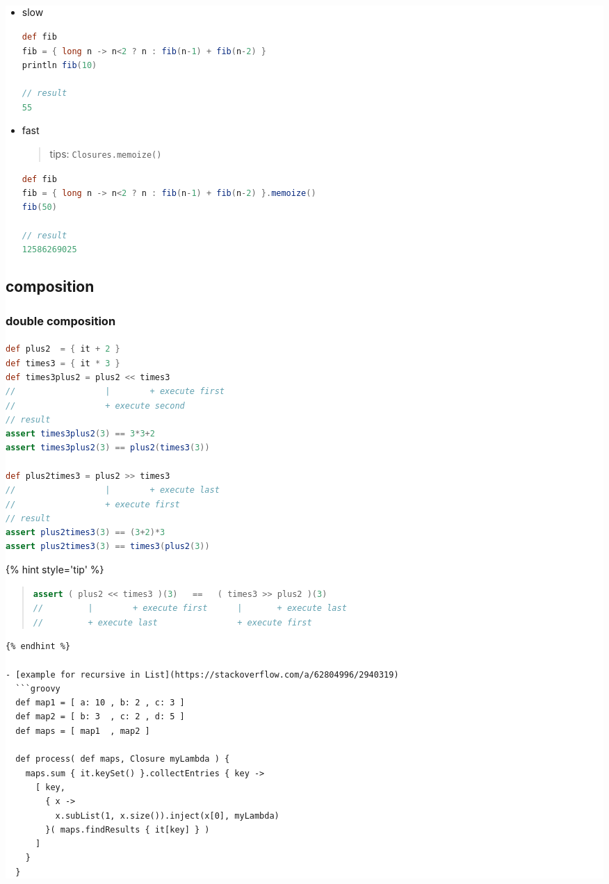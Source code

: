 - slow
  ```groovy
  def fib
  fib = { long n -> n<2 ? n : fib(n-1) + fib(n-2) }
  println fib(10)

  // result
  55
  ```

- fast
  > tips: `Closures.memoize()`

  ```groovy
  def fib
  fib = { long n -> n<2 ? n : fib(n-1) + fib(n-2) }.memoize()
  fib(50)

  // result
  12586269025
  ```

## composition
### double composition
```groovy
def plus2  = { it + 2 }
def times3 = { it * 3 }
def times3plus2 = plus2 << times3
//                  |        + execute first
//                  + execute second
// result
assert times3plus2(3) == 3*3+2
assert times3plus2(3) == plus2(times3(3))

def plus2times3 = plus2 >> times3
//                  |        + execute last
//                  + execute first
// result
assert plus2times3(3) == (3+2)*3
assert plus2times3(3) == times3(plus2(3))
```

{% hint style='tip' %}
> ```groovy
> assert ( plus2 << times3 )(3)   ==   ( times3 >> plus2 )(3)
> //         |        + execute first      |       + execute last
> //         + execute last                + execute first
```
{% endhint %}

- [example for recursive in List](https://stackoverflow.com/a/62804996/2940319)
  ```groovy
  def map1 = [ a: 10 , b: 2 , c: 3 ]
  def map2 = [ b: 3  , c: 2 , d: 5 ]
  def maps = [ map1  , map2 ]

  def process( def maps, Closure myLambda ) {
    maps.sum { it.keySet() }.collectEntries { key ->
      [ key,
        { x ->
          x.subList(1, x.size()).inject(x[0], myLambda)
        }( maps.findResults { it[key] } )
      ]
    }
  }
```